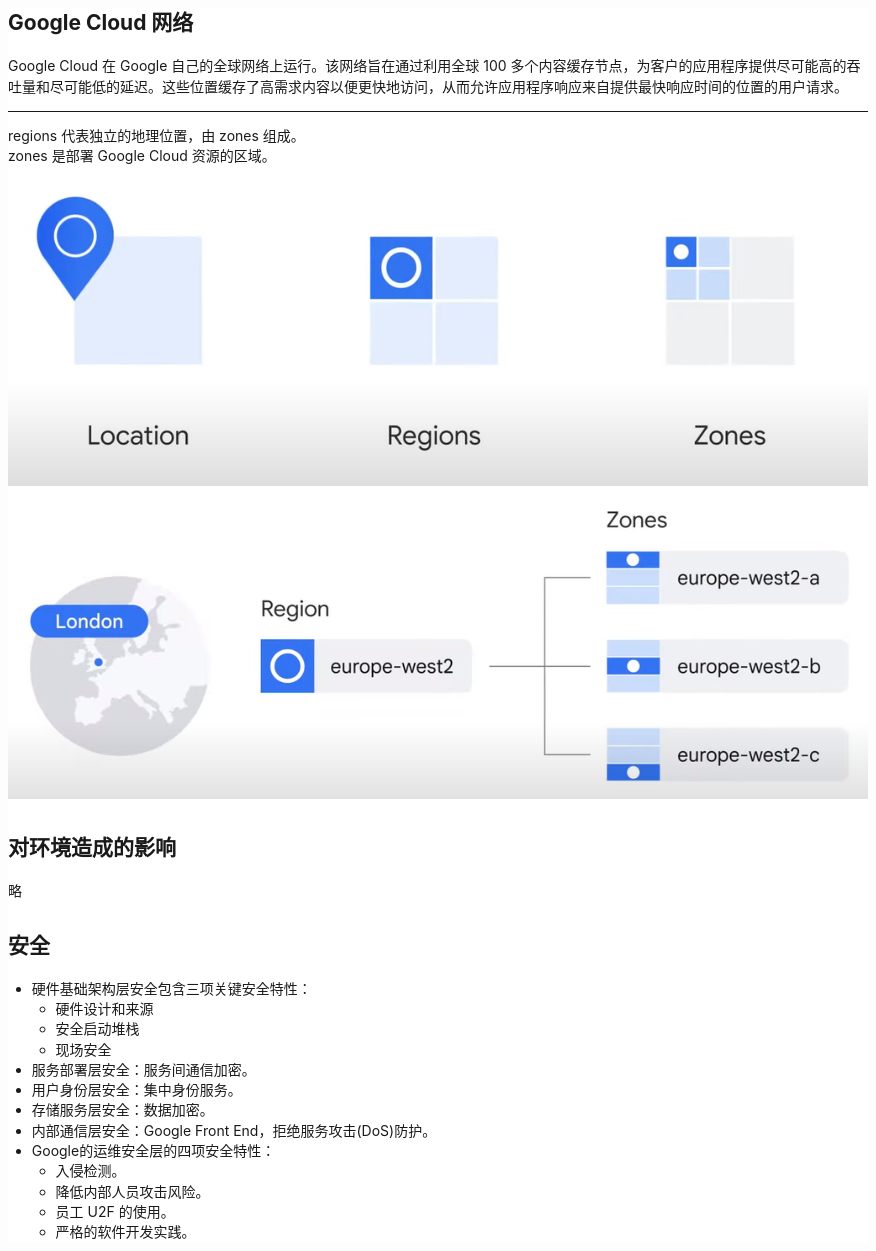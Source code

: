 ## Google Cloud 网络
Google Cloud 在 Google 自己的全球网络上运行。该网络旨在通过利用全球 100 多个内容缓存节点，为客户的应用程序提供尽可能高的吞吐量和尽可能低的延迟。这些位置缓存了高需求内容以便更快地访问，从而允许应用程序响应来自提供最快响应时间的位置的用户请求。  

---

regions 代表独立的地理位置，由 zones 组成。  
zones 是部署 Google Cloud 资源的区域。  
![](../images/location-regions-zones.png)
![](../images/location-regions-zones-real.png)

## 对环境造成的影响
略

## 安全
* 硬件基础架构层安全包含三项关键安全特性：
  * 硬件设计和来源
  * 安全启动堆栈
  * 现场安全
* 服务部署层安全：服务间通信加密。
* 用户身份层安全：集中身份服务。
* 存储服务层安全：数据加密。
* 内部通信层安全：Google Front End，拒绝服务攻击(DoS)防护。
* Google的运维安全层的四项安全特性：
  * 入侵检测。
  * 降低内部人员攻击风险。
  * 员工 U2F 的使用。
  * 严格的软件开发实践。
